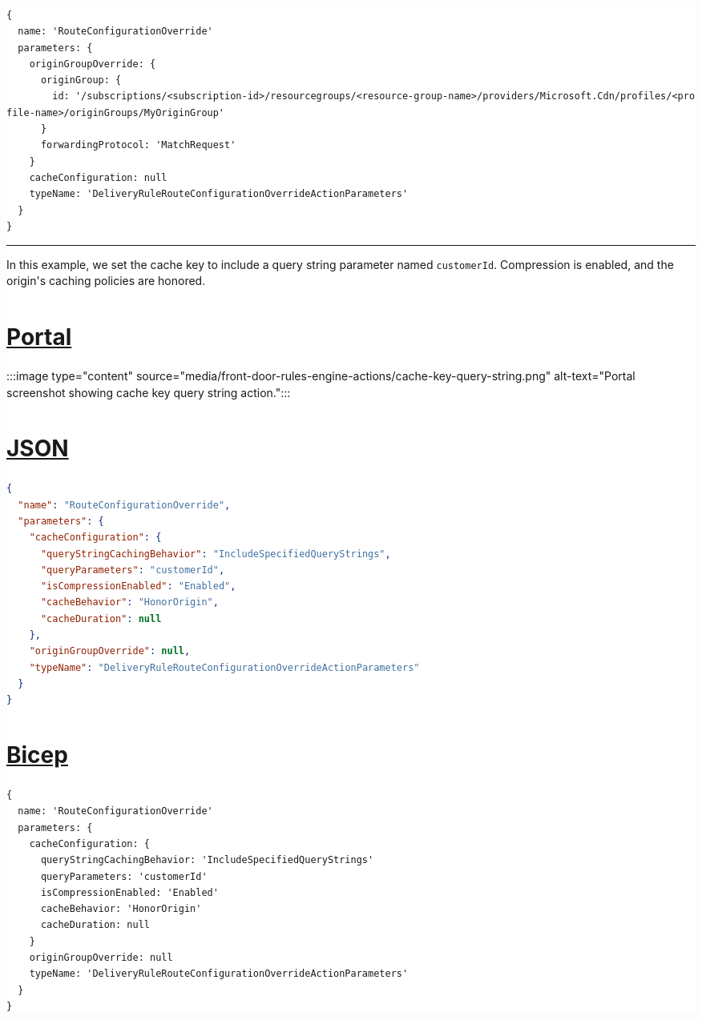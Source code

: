 ```bicep
{
  name: 'RouteConfigurationOverride'
  parameters: {
    originGroupOverride: {
      originGroup: {
        id: '/subscriptions/<subscription-id>/resourcegroups/<resource-group-name>/providers/Microsoft.Cdn/profiles/<profile-name>/originGroups/MyOriginGroup'
      }
      forwardingProtocol: 'MatchRequest'
    }
    cacheConfiguration: null
    typeName: 'DeliveryRuleRouteConfigurationOverrideActionParameters'
  }
}
```

---

In this example, we set the cache key to include a query string parameter named `customerId`. Compression is enabled, and the origin's caching policies are honored.

# [Portal](#tab/portal)

:::image type="content" source="media/front-door-rules-engine-actions/cache-key-query-string.png" alt-text="Portal screenshot showing cache key query string action.":::

# [JSON](#tab/json)

```json
{
  "name": "RouteConfigurationOverride",
  "parameters": {
    "cacheConfiguration": {
      "queryStringCachingBehavior": "IncludeSpecifiedQueryStrings",
      "queryParameters": "customerId",
      "isCompressionEnabled": "Enabled",
      "cacheBehavior": "HonorOrigin",
      "cacheDuration": null
    },
    "originGroupOverride": null,
    "typeName": "DeliveryRuleRouteConfigurationOverrideActionParameters"
  }
}
```

# [Bicep](#tab/bicep)

```bicep
{
  name: 'RouteConfigurationOverride'
  parameters: {
    cacheConfiguration: {
      queryStringCachingBehavior: 'IncludeSpecifiedQueryStrings'
      queryParameters: 'customerId'
      isCompressionEnabled: 'Enabled'
      cacheBehavior: 'HonorOrigin'
      cacheDuration: null
    }
    originGroupOverride: null
    typeName: 'DeliveryRuleRouteConfigurationOverrideActionParameters'
  }
}
```
